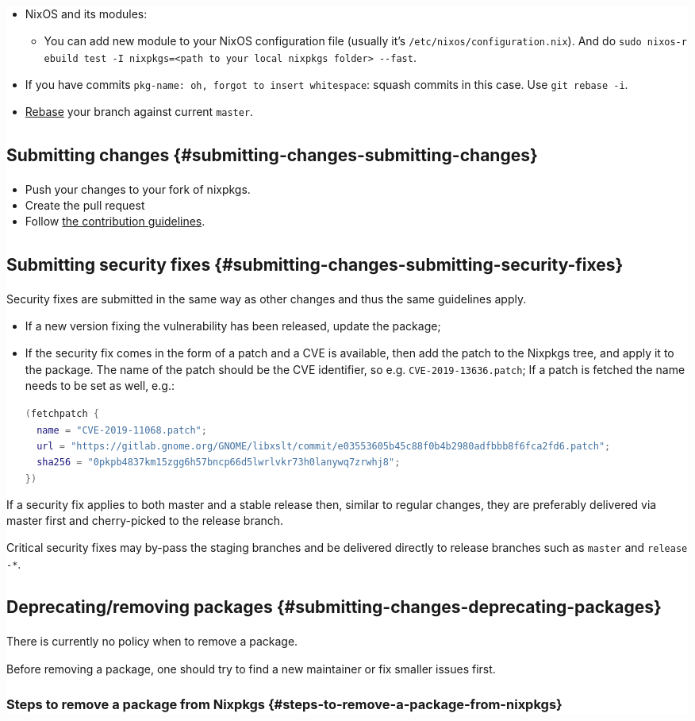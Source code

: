   - NixOS and its modules:
    - You can add new module to your NixOS configuration file (usually it’s `/etc/nixos/configuration.nix`). And do `sudo nixos-rebuild test -I nixpkgs=<path to your local nixpkgs folder> --fast`.

- If you have commits `pkg-name: oh, forgot to insert whitespace`: squash commits in this case. Use `git rebase -i`.

- [Rebase](https://git-scm.com/book/en/v2/Git-Branching-Rebasing) your branch against current `master`.

## Submitting changes {#submitting-changes-submitting-changes}

- Push your changes to your fork of nixpkgs.
- Create the pull request
- Follow [the contribution guidelines](https://github.com/NixOS/nixpkgs/blob/master/.github/CONTRIBUTING.md#submitting-changes).

## Submitting security fixes {#submitting-changes-submitting-security-fixes}

Security fixes are submitted in the same way as other changes and thus the same guidelines apply.

- If a new version fixing the vulnerability has been released, update the package;
- If the security fix comes in the form of a patch and a CVE is available, then add the patch to the Nixpkgs tree, and apply it to the package.
  The name of the patch should be the CVE identifier, so e.g. `CVE-2019-13636.patch`; If a patch is fetched the name needs to be set as well, e.g.:

  ```nix
  (fetchpatch {
    name = "CVE-2019-11068.patch";
    url = "https://gitlab.gnome.org/GNOME/libxslt/commit/e03553605b45c88f0b4b2980adfbbb8f6fca2fd6.patch";
    sha256 = "0pkpb4837km15zgg6h57bncp66d5lwrlvkr73h0lanywq7zrwhj8";
  })
  ```

If a security fix applies to both master and a stable release then, similar to regular changes, they are preferably delivered via master first and cherry-picked to the release branch.

Critical security fixes may by-pass the staging branches and be delivered directly to release branches such as `master` and `release-*`.

## Deprecating/removing packages {#submitting-changes-deprecating-packages}

There is currently no policy when to remove a package.

Before removing a package, one should try to find a new maintainer or fix smaller issues first.

### Steps to remove a package from Nixpkgs {#steps-to-remove-a-package-from-nixpkgs}
